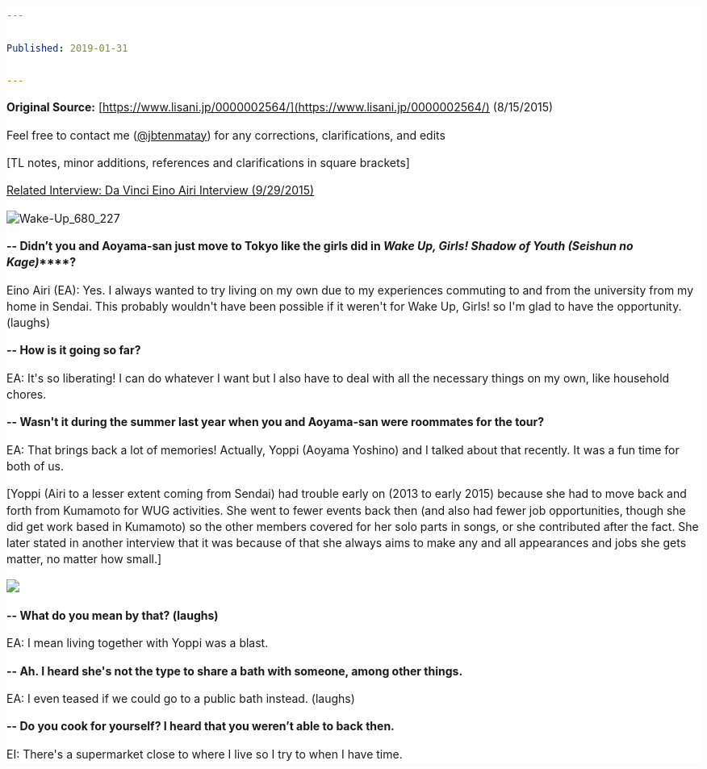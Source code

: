 ```yaml
---

Published: 2019-01-31

---
```


**Original Source:** [https://www.lisani.jp/0000002564/](https://www.lisani.jp/0000002564/) (8/15/2015)

Feel free to contact me ([@jbtenmatay](https://twitter.com/jbtenmatay)) for any corrections, clarifications, and edits

\[TL notes, minor additions, references and clarifications in square brackets\]

[Related Interview: Da Vinci Eino Airi Interview (9/29/2015)](https://posts.yakuaru.com/Seiyuu/6.%20%5B%E6%B0%B8%E9%87%8E%E6%84%9B%E7%90%86%5D%20Eino%20Airi%20Da%20Vinci%20Interview%20(9-29-2015))

![Wake-Up_680_227](/images/Wake-Up_680_227.jpg)

**\-- Didn’t you and Aoyama-san just move to Tokyo like the girls did in _Wake Up, Girls! Shadow of Youth (Seishun no Kage)_****?**  

Eino Airi (EA): Yes. I always wanted to try living on my own due to my experiences commuting to and from the university from my home in Sendai. This probably wouldn't have been possible if it weren't for Wake Up, Girls! so I'm glad to have the opportunity. (laughs)  

**\-- How is it going so far?**  

EA: It's so liberating! I can do whatever I want but I also have to deal with all the necessary things on my own, like household chores.  

**\-- Wasn't it during the summer last year when you and Aoyama-san were roommates for the tour?**  

EA: That brings back a lot of memories! Actually, Yoppi (Aoyama Yoshino) and I talked about that recently. It was a fun time for both of us.  

\[Yoppi (Airi to a lesser extent coming from Sendai) had trouble early on (2013 to early 2015) because she had to move back and forth from Kumamoto for WUG activities. She went to fewer events back then (and also had fewer job opportunities, though she did get work based in Kumamoto) so the other members covered for her solo parts in songs, or she contributed after the fact. She later stated in another interview that it was because of that she always aims to make any and all appearances and jobs she gets matter, no matter how small.\]  

![](/images/sp-1508152300-001-c001.jpg)

**\-- What do you mean by that? (laughs)**  

EA: I mean living together with Yoppi was a blast.  

**\-- Ah. I heard she's not the type to share a bath with someone, among other things.**  

EA: I even teased if we could go to a public bath instead. (laughs)  

**\-- Do you cook for yourself? I heard that you weren’t able to back then.**  

EI: There's a supermarket close to where I live so I try to when I have time.  
